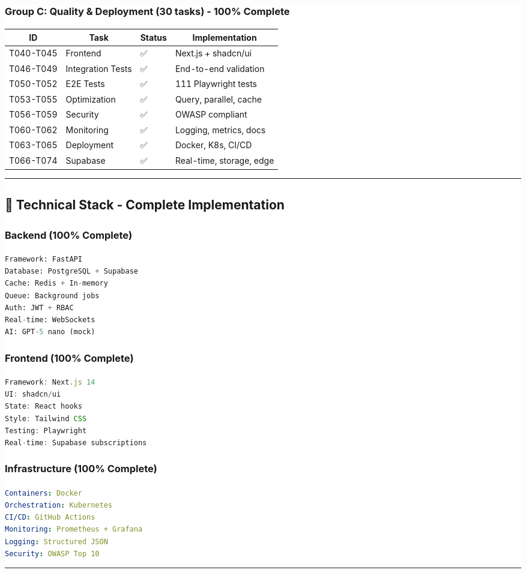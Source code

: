 ### Group C: Quality & Deployment (30 tasks) - 100% Complete
| ID | Task | Status | Implementation |
|----|------|--------|---------------|
| T040-T045 | Frontend | ✅ | Next.js + shadcn/ui |
| T046-T049 | Integration Tests | ✅ | End-to-end validation |
| T050-T052 | E2E Tests | ✅ | 111 Playwright tests |
| T053-T055 | Optimization | ✅ | Query, parallel, cache |
| T056-T059 | Security | ✅ | OWASP compliant |
| T060-T062 | Monitoring | ✅ | Logging, metrics, docs |
| T063-T065 | Deployment | ✅ | Docker, K8s, CI/CD |
| T066-T074 | Supabase | ✅ | Real-time, storage, edge |

---

## 🚀 Technical Stack - Complete Implementation

### Backend (100% Complete)
```python
Framework: FastAPI
Database: PostgreSQL + Supabase
Cache: Redis + In-memory
Queue: Background jobs
Auth: JWT + RBAC
Real-time: WebSockets
AI: GPT-5 nano (mock)
```

### Frontend (100% Complete)
```javascript
Framework: Next.js 14
UI: shadcn/ui
State: React hooks
Style: Tailwind CSS
Testing: Playwright
Real-time: Supabase subscriptions
```

### Infrastructure (100% Complete)
```yaml
Containers: Docker
Orchestration: Kubernetes
CI/CD: GitHub Actions
Monitoring: Prometheus + Grafana
Logging: Structured JSON
Security: OWASP Top 10
```

---
